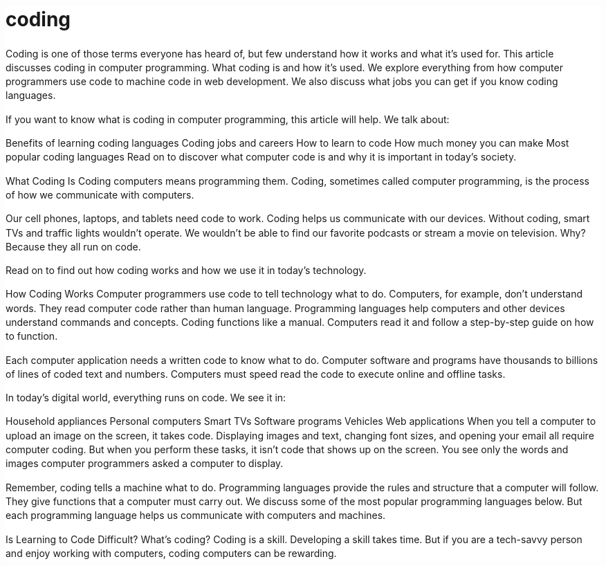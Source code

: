 # coding
Coding is one of those terms everyone has heard of, but few understand how it works and what it’s used for. This article discusses coding in computer programming. What coding is and how it’s used. We explore everything from how computer programmers use code to machine code in web development. We also discuss what jobs you can get if you know coding languages.

If you want to know what is coding in computer programming, this article will help. We talk about:

Benefits of learning coding languages
Coding jobs and careers
How to learn to code
How much money you can make
Most popular coding languages
Read on to discover what computer code is and why it is important in today’s society.

What Coding Is
Coding computers means programming them. Coding, sometimes called computer programming, is the process of how we communicate with computers.

Our cell phones, laptops, and tablets need code to work. Coding helps us communicate with our devices. Without coding, smart TVs and traffic lights wouldn’t operate. We wouldn’t be able to find our favorite podcasts or stream a movie on television. Why? Because they all run on code.

Read on to find out how coding works and how we use it in today’s technology.

How Coding Works
Computer programmers use code to tell technology what to do. Computers, for example, don’t understand words. They read computer code rather than human language. Programming languages help computers and other devices understand commands and concepts. Coding functions like a manual. Computers read it and follow a step-by-step guide on how to function.

Each computer application needs a written code to know what to do. Computer software and programs have thousands to billions of lines of coded text and numbers. Computers must speed read the code to execute online and offline tasks.

In today’s digital world, everything runs on code. We see it in:

Household appliances
Personal computers
Smart TVs
Software programs
Vehicles
Web applications
When you tell a computer to upload an image on the screen, it takes code. Displaying images and text, changing font sizes, and opening your email all require computer coding. But when you perform these tasks, it isn’t code that shows up on the screen. You see only the words and images computer programmers asked a computer to display.

Remember, coding tells a machine what to do. Programming languages provide the rules and structure that a computer will follow. They give functions that a computer must carry out. We discuss some of the most popular programming languages below. But each programming language helps us communicate with computers and machines.

Is Learning to Code Difficult?
What’s coding? Coding is a skill. Developing a skill takes time. But if you are a tech-savvy person and enjoy working with computers, coding computers can be rewarding.
